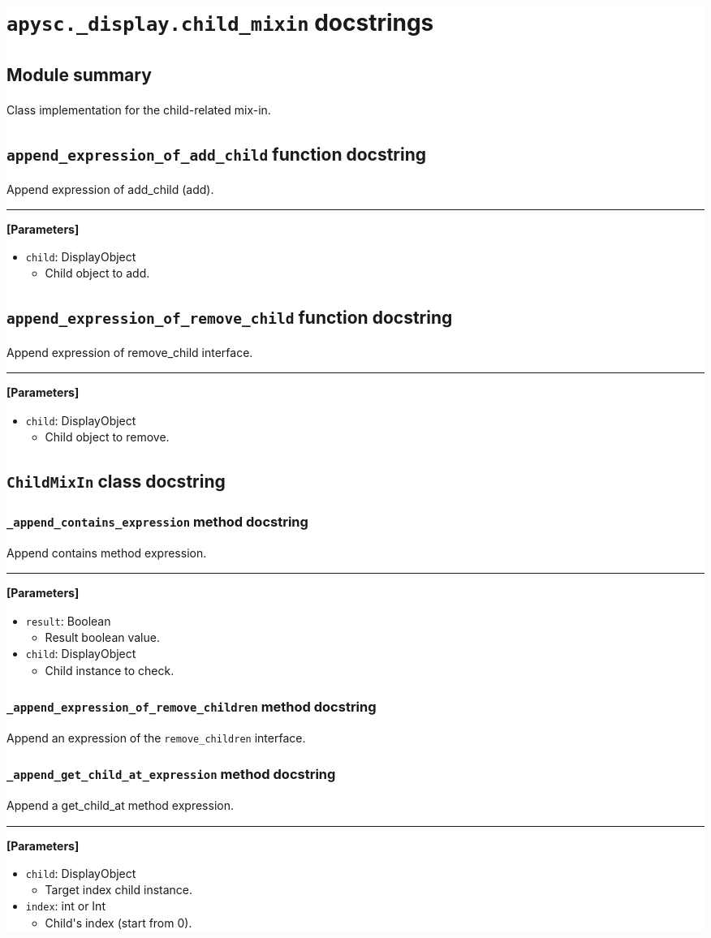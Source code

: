 # `apysc._display.child_mixin` docstrings

## Module summary

Class implementation for the child-related mix-in.

## `append_expression_of_add_child` function docstring

Append expression of add_child (add).<hr>

**[Parameters]**

- `child`: DisplayObject
  - Child object to add.

## `append_expression_of_remove_child` function docstring

Append expression of remove_child interface.<hr>

**[Parameters]**

- `child`: DisplayObject
  - Child object to remove.

## `ChildMixIn` class docstring

### `_append_contains_expression` method docstring

Append contains method expression.<hr>

**[Parameters]**

- `result`: Boolean
  - Result boolean value.
- `child`: DisplayObject
  - Child instance to check.

### `_append_expression_of_remove_children` method docstring

Append an expression of the `remove_children` interface.

### `_append_get_child_at_expression` method docstring

Append a get_child_at method expression.<hr>

**[Parameters]**

- `child`: DisplayObject
  - Target index child instance.
- `index`: int or Int
  - Child's index (start from 0).
